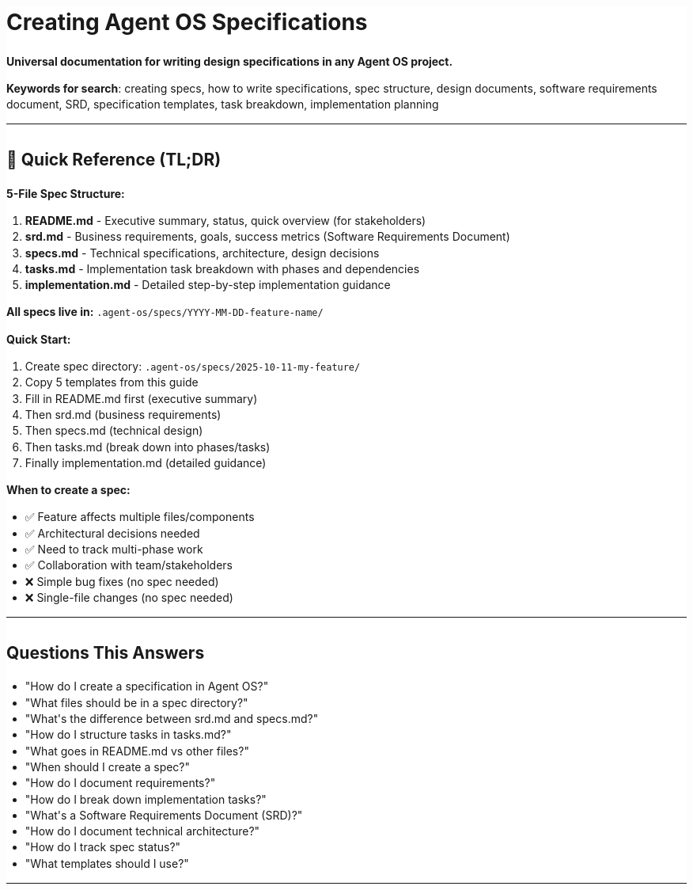 # Creating Agent OS Specifications

**Universal documentation for writing design specifications in any Agent OS project.**

**Keywords for search**: creating specs, how to write specifications, spec structure, design documents, software requirements document, SRD, specification templates, task breakdown, implementation planning

---

## 🚨 Quick Reference (TL;DR)

**5-File Spec Structure:**
1. **README.md** - Executive summary, status, quick overview (for stakeholders)
2. **srd.md** - Business requirements, goals, success metrics (Software Requirements Document)
3. **specs.md** - Technical specifications, architecture, design decisions
4. **tasks.md** - Implementation task breakdown with phases and dependencies
5. **implementation.md** - Detailed step-by-step implementation guidance

**All specs live in:** `.agent-os/specs/YYYY-MM-DD-feature-name/`

**Quick Start:**
1. Create spec directory: `.agent-os/specs/2025-10-11-my-feature/`
2. Copy 5 templates from this guide
3. Fill in README.md first (executive summary)
4. Then srd.md (business requirements)
5. Then specs.md (technical design)
6. Then tasks.md (break down into phases/tasks)
7. Finally implementation.md (detailed guidance)

**When to create a spec:**
- ✅ Feature affects multiple files/components
- ✅ Architectural decisions needed
- ✅ Need to track multi-phase work
- ✅ Collaboration with team/stakeholders
- ❌ Simple bug fixes (no spec needed)
- ❌ Single-file changes (no spec needed)

---

## Questions This Answers

- "How do I create a specification in Agent OS?"
- "What files should be in a spec directory?"
- "What's the difference between srd.md and specs.md?"
- "How do I structure tasks in tasks.md?"
- "What goes in README.md vs other files?"
- "When should I create a spec?"
- "How do I document requirements?"
- "How do I break down implementation tasks?"
- "What's a Software Requirements Document (SRD)?"
- "How do I document technical architecture?"
- "How do I track spec status?"
- "What templates should I use?"

---